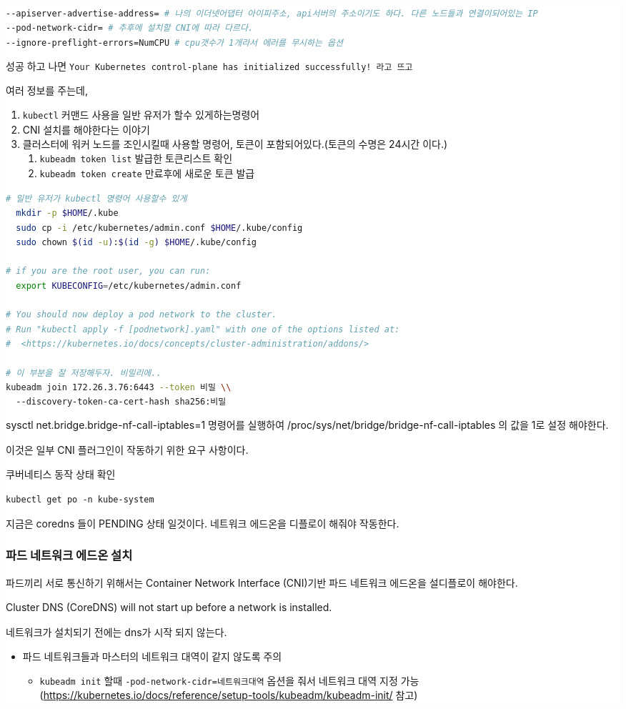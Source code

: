   ```bash
  --apiserver-advertise-address= # 나의 이더넷어댑터 아이피주소, api서버의 주소이기도 하다. 다른 노드들과 연결이되어있는 IP
  --pod-network-cidr= # 추후에 설치할 CNI에 따라 다르다.
  --ignore-preflight-errors=NumCPU # cpu갯수가 1개라서 에러를 무시하는 옵션
  ```

  성공 하고 나면 `Your Kubernetes control-plane has initialized successfully! 라고 뜨고`

  여러 정보를 주는데, 

  1. `kubectl` 커맨드 사용을 일반 유저가 할수 있게하는명령어
  2. CNI 설치를 해야한다는 이야기
  3. 클러스터에 워커 노드를 조인시킬때 사용할 명령어, 토큰이 포함되어있다.(토큰의 수명은 24시간 이다.)
     1. `kubeadm token list` 발급한 토큰리스트 확인
     2. `kubeadm token create` 만료후에 새로운 토큰 발급
  
  ```bash
  # 일반 유저가 kubectl 명령어 사용할수 있게	
  	mkdir -p $HOME/.kube
    sudo cp -i /etc/kubernetes/admin.conf $HOME/.kube/config
    sudo chown $(id -u):$(id -g) $HOME/.kube/config
  
  # if you are the root user, you can run:
    export KUBECONFIG=/etc/kubernetes/admin.conf
  
  # You should now deploy a pod network to the cluster.
  # Run "kubectl apply -f [podnetwork].yaml" with one of the options listed at:
  #  <https://kubernetes.io/docs/concepts/cluster-administration/addons/>
  
  # 이 부분을 잘 저장해두자. 비밀리에..
  kubeadm join 172.26.3.76:6443 --token 비밀 \\
  	--discovery-token-ca-cert-hash sha256:비밀
  ```

  sysctl net.bridge.bridge-nf-call-iptables=1 명령어를 실행하여 /proc/sys/net/bridge/bridge-nf-call-iptables 의 값을 1로 설정 해야한다.

  이것은 일부 CNI 플러그인이 작동하기 위한 요구 사항이다.

  쿠버네티스 동작 상태 확인

  `kubectl get po -n kube-system`

  지금은 coredns 들이 PENDING 상태 일것이다. 네트워크 에드온을 디플로이 해줘야 작동한다.

  

  ### 파드 네트워크 에드온 설치

  파드끼리 서로 통신하기 위해서는 Container Network Interface (CNI)기반 파드 네트워크 에드온을 설디플로이 해야한다.

  Cluster DNS (CoreDNS) will not start up before a network is installed.

  네트워크가 설치되기 전에는 dns가 시작 되지 않는다.

  - 파드 네트워크들과  마스터의 네트워크 대역이 같지 않도록 주의

    - `kubeadm init` 할때 `-pod-network-cidr=네트워크대역` 옵션을 줘서 네트워크 대역 지정 가능 (https://kubernetes.io/docs/reference/setup-tools/kubeadm/kubeadm-init/ 참고)
